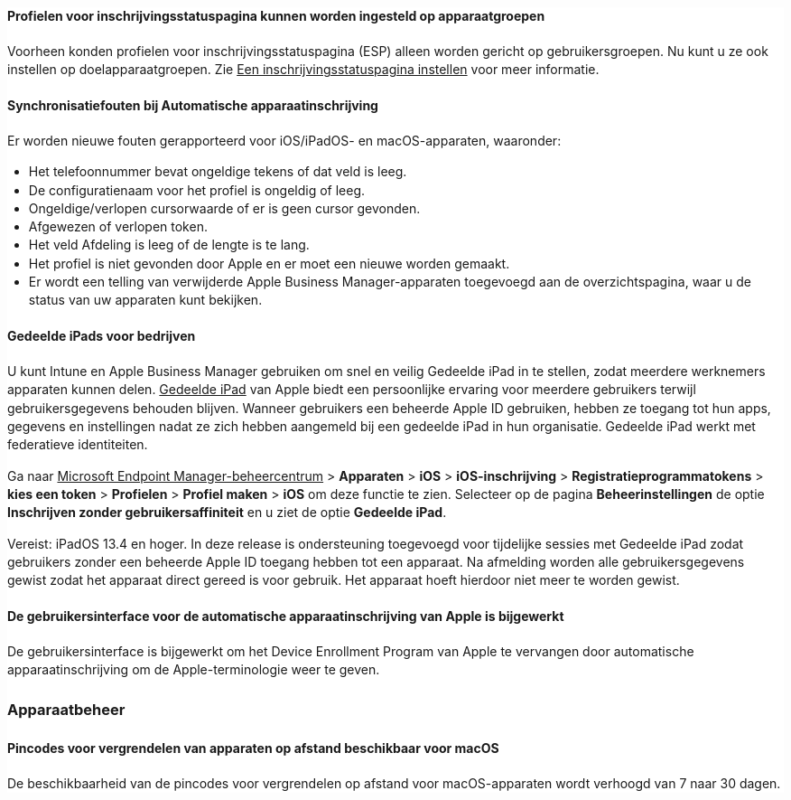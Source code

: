 #### <a name="enrollment-status-page-profiles-can-be-set-to-device-groups--3952138---"></a>Profielen voor inschrijvingsstatuspagina kunnen worden ingesteld op apparaatgroepen
Voorheen konden profielen voor inschrijvingsstatuspagina (ESP) alleen worden gericht op gebruikersgroepen. Nu kunt u ze ook instellen op doelapparaatgroepen. Zie [Een inschrijvingsstatuspagina instellen](../enrollment/windows-enrollment-status.md) voor meer informatie.

#### <a name="automated-device-enrollment-sync-errors---6988214---"></a>Synchronisatiefouten bij Automatische apparaatinschrijving
Er worden nieuwe fouten gerapporteerd voor iOS/iPadOS- en macOS-apparaten, waaronder:
- Het telefoonnummer bevat ongeldige tekens of dat veld is leeg. 
- De configuratienaam voor het profiel is ongeldig of leeg. 
- Ongeldige/verlopen cursorwaarde of er is geen cursor gevonden.
- Afgewezen of verlopen token. 
- Het veld Afdeling is leeg of de lengte is te lang. 
- Het profiel is niet gevonden door Apple en er moet een nieuwe worden gemaakt. 
- Er wordt een telling van verwijderde Apple Business Manager-apparaten toegevoegd aan de overzichtspagina, waar u de status van uw apparaten kunt bekijken.

#### <a name="shared-ipads-for-business--6367326-----"></a>Gedeelde iPads voor bedrijven
U kunt Intune en Apple Business Manager gebruiken om snel en veilig Gedeelde iPad in te stellen, zodat meerdere werknemers apparaten kunnen delen. [Gedeelde iPad](https://developer.apple.com/education/shared-ipad/) van Apple biedt een persoonlijke ervaring voor meerdere gebruikers terwijl gebruikersgegevens behouden blijven. Wanneer gebruikers een beheerde Apple ID gebruiken, hebben ze toegang tot hun apps, gegevens en instellingen nadat ze zich hebben aangemeld bij een gedeelde iPad in hun organisatie. Gedeelde iPad werkt met federatieve identiteiten.

Ga naar [Microsoft Endpoint Manager-beheercentrum](https://go.microsoft.com/fwlink/?linkid=2109431) > **Apparaten** > **iOS** > **iOS-inschrijving** > **Registratieprogrammatokens** > **kies een token** > **Profielen** > **Profiel maken** > **iOS** om deze functie te zien. Selecteer op de pagina **Beheerinstellingen** de optie **Inschrijven zonder gebruikersaffiniteit** en u ziet de optie **Gedeelde iPad**.

Vereist: iPadOS 13.4 en hoger. In deze release is ondersteuning toegevoegd voor tijdelijke sessies met Gedeelde iPad zodat gebruikers zonder een beheerde Apple ID toegang hebben tot een apparaat. Na afmelding worden alle gebruikersgegevens gewist zodat het apparaat direct gereed is voor gebruik. Het apparaat hoeft hierdoor niet meer te worden gewist. 

#### <a name="updated-user-interface-for-apples-automated-device-enrollment--7430322---"></a>De gebruikersinterface voor de automatische apparaatinschrijving van Apple is bijgewerkt
De gebruikersinterface is bijgewerkt om het Device Enrollment Program van Apple te vervangen door automatische apparaatinschrijving om de Apple-terminologie weer te geven.



### <a name="device-management"></a>Apparaatbeheer

#### <a name="device-remote-lock-pin-available-for-macos--7281557-----"></a>Pincodes voor vergrendelen van apparaten op afstand beschikbaar voor macOS
De beschikbaarheid van de pincodes voor vergrendelen op afstand voor macOS-apparaten wordt verhoogd van 7 naar 30 dagen.
